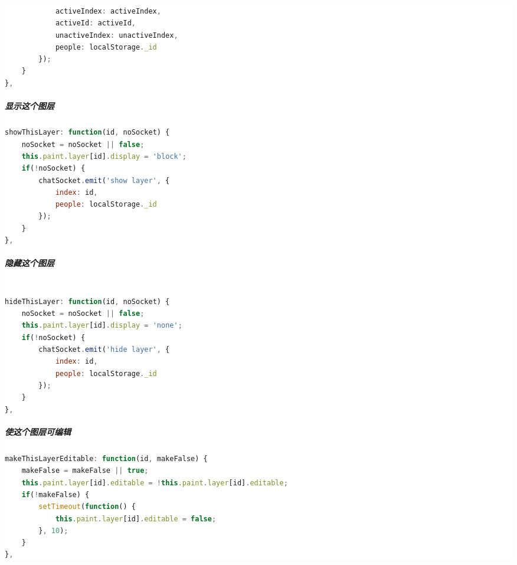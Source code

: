 ``` javascript
			activeIndex: activeIndex,
			activeId: activeId,
			unactiveIndex: unactiveIndex,
			people: localStorage._id
		});
	}
},
```

##### 显示这个图层

``` javascript
showThisLayer: function(id, noSocket) {
	noSocket = noSocket || false;
	this.paint.layer[id].display = 'block';
	if(!noSocket) {
		chatSocket.emit('show layer', {
			index: id,
			people: localStorage._id
		});        			
	}
},
```

##### 隐藏这个图层

``` javascript

hideThisLayer: function(id, noSocket) {
	noSocket = noSocket || false;
	this.paint.layer[id].display = 'none';
	if(!noSocket) {
		chatSocket.emit('hide layer', {
			index: id,
			people: localStorage._id
		});        			
	}
},
```

##### 使这个图层可编辑

``` javascript
makeThisLayerEditable: function(id, makeFalse) {
	makeFalse = makeFalse || true;
	this.paint.layer[id].editable = !this.paint.layer[id].editable;
	if(!makeFalse) {
		setTimeout(function() {
			this.paint.layer[id].editable = false;        				
		}, 10);
	}
},
```


  [1]: http://poimoe.com
  [2]: http://ww4.sinaimg.cn/large/0060lm7Tgw1f4k3u1im7wj313z0m6n8n.jpg
  [3]: http://ww4.sinaimg.cn/large/0060lm7Tgw1f4k3xlkfejj313z0m6jxi.jpg
  [4]: http://ww4.sinaimg.cn/large/0060lm7Tgw1f4k40fq9jxj313z0m5tbh.jpg
  [5]: http://ww2.sinaimg.cn/large/0060lm7Tgw1f4k450az8gj313z0m640t.jpg
  [6]: http://ww2.sinaimg.cn/large/0060lm7Tgw1f4k4dshpkxj313z0m20u9.jpg
  [7]: http://ww1.sinaimg.cn/large/0060lm7Tgw1f4k46c8a5tj313z0m5tak.jpg
  [8]: http://ww1.sinaimg.cn/large/0060lm7Tgw1f4k48x3t4lj313o0m3di2.jpg
  [9]: http://ww4.sinaimg.cn/large/0060lm7Tgw1f4k49b64rtj313n0m475p.jpg
  [10]: http://ww3.sinaimg.cn/large/0060lm7Tgw1f4k49pdz2dj313z0m6q4g.jpg
  [11]: http://ww1.sinaimg.cn/large/0060lm7Tgw1f4k4ac39skj313z0m8wg7.jpg
  [12]: http://ww1.sinaimg.cn/large/0060lm7Tgw1f4lne02ti8j313g0m1wfn.jpg
  [13]: http://ww4.sinaimg.cn/large/0060lm7Tgw1f4lnelbe4gj313y0m540n.jpg
  [14]: http://ww4.sinaimg.cn/large/0060lm7Tgw1f4lnf1ihhxj30g40d2q4a.jpg
  [15]: http://ww2.sinaimg.cn/large/0060lm7Tgw1f4lnfhuw5gj313z0m70up.jpg
  [16]: http://ww2.sinaimg.cn/large/0060lm7Tgw1f4lnh8ffkuj308k0d0mz2.jpg
  [17]: http://ww4.sinaimg.cn/large/0060lm7Tgw1f4lnhl546nj309u0hct9k.jpg
  [18]: http://ww4.sinaimg.cn/large/0060lm7Tgw1f4lni9wgyzj313z0m5jua.jpg
  [19]: http://ww2.sinaimg.cn/large/0060lm7Tgw1f4lnim8eyqj313x0m70tv.jpg
  [20]: http://ww2.sinaimg.cn/large/0060lm7Tgw1f4lnj032t3j313z0m7whh.jpg
  [21]: http://ww3.sinaimg.cn/large/0060lm7Tgw1f4lnjqxzzbj313z0m50ve.jpg
